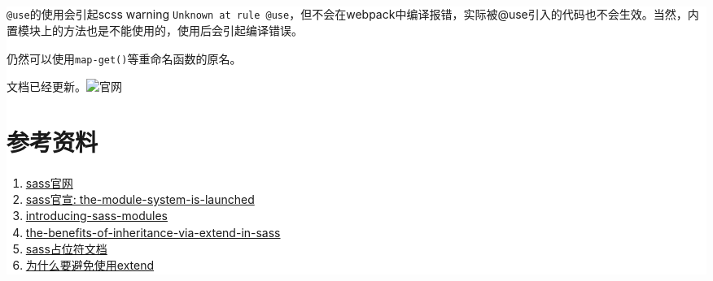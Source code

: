 `@use`的使用会引起scss warning `Unknown at rule @use`，但不会在webpack中编译报错，实际被@use引入的代码也不会生效。当然，内置模块上的方法也是不能使用的，使用后会引起编译错误。

仍然可以使用`map-get()`等重命名函数的原名。

文档已经更新。![官网](https://sass-lang.com/)

# 参考资料

1. [sass官网](https://sass-lang.com/)
2. [sass官宣: the-module-system-is-launched](http://sass.logdown.com/posts/7858341-the-module-system-is-launched)
3. [introducing-sass-modules](https://css-tricks.com/introducing-sass-modules/)
4. [the-benefits-of-inheritance-via-extend-in-sass](https://www.sitepoint.com/the-benefits-of-inheritance-via-extend-in-sass/)
5. [sass占位符文档](https://sass-lang.com/documentation/style-rules/placeholder-selectors)
6. [为什么要避免使用extend](https://www.sitepoint.com/avoid-sass-extend/)

